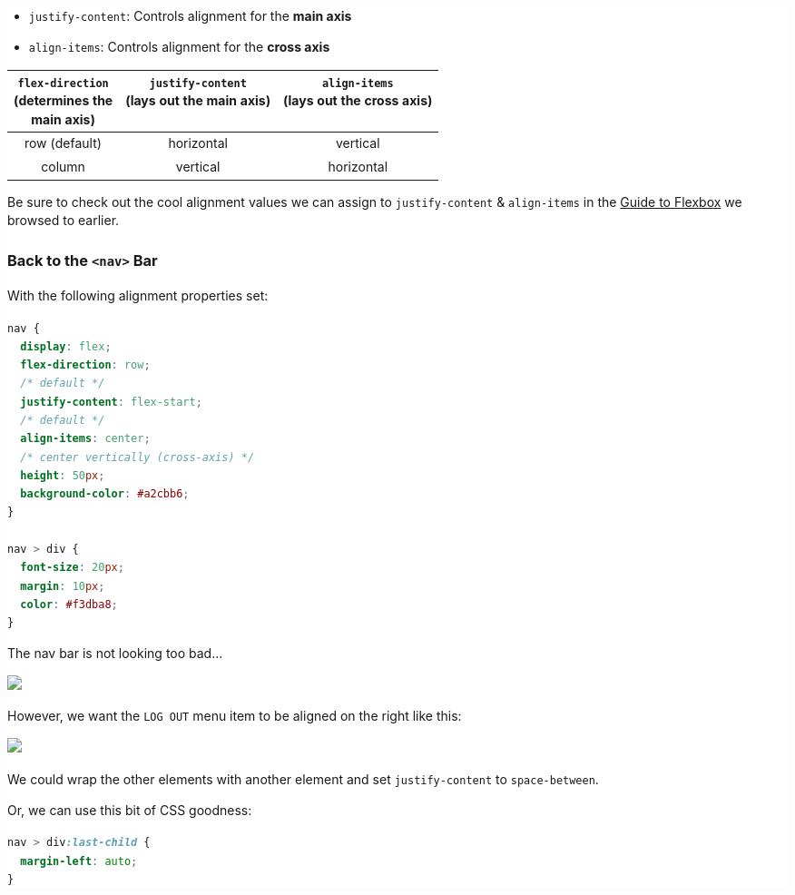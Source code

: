 - `justify-content`: Controls alignment for the **main axis**

- `align-items`: Controls alignment for the **cross axis**

| `flex-direction`<br>(determines the<br>**main axis**) | `justify-content`<br>(lays out the **main axis**) | `align-items`<br>(lays out the **cross axis**) |
|:--:|:--:|:--:|
| row (default) | horizontal | vertical |
| column | vertical | horizontal |

Be sure to check out the cool alignment values we can assign to `justify-content` & `align-items` in the [Guide to Flexbox](https://css-tricks.com/snippets/css/a-guide-to-flexbox/) we browsed to earlier.

### Back to the `<nav>` Bar

With the following alignment properties set:

```css
nav {
  display: flex;
  flex-direction: row;
  /* default */
  justify-content: flex-start;
  /* default */
  align-items: center;
  /* center vertically (cross-axis) */
  height: 50px;
  background-color: #a2cbb6;
}

nav > div {
  font-size: 20px;
  margin: 10px;
  color: #f3dba8;
}
```

The nav bar is not looking too bad...

<img src="https://i.imgur.com/j8lyhB7.png">

However, we want the `LOG OUT` menu item to be aligned on the right like this:

<img src="https://i.imgur.com/zRlWaUW.png">
	
We could wrap the other elements with another element and set `justify-content` to `space-between`.

Or, we can use this bit of CSS goodness:

```css
nav > div:last-child {
  margin-left: auto;
}
```
